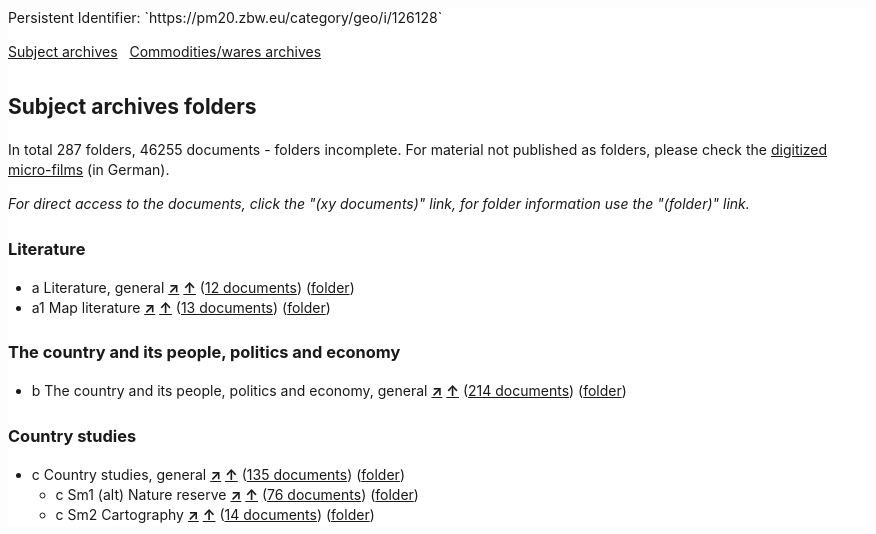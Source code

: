 <div class="hint">Persistent Identifier: `https://pm20.zbw.eu/category/geo/i/126128`</div>





[Subject archives](#subject-archives-folders) &#160; [Commodities/wares archives](#commoditieswares-archives-folders)




## Subject archives folders










In total 287 folders, 46255 documents - folders incomplete.
For material not published as folders, please check the [digitized micro-films](/film/h1_sh.de.html) (in German).

_For direct access to the documents, click the "(xy documents)" link, for folder information use the "(folder)" link._



### Literature

- a Literature, general [**&nearr;**](../../../subject/i/142393/about.en.html "Literature, general (all over the world)") [**&uarr;**](../../../subject/about.en.html#a "Subject category system") (<a href="https://pm20.zbw.eu/iiifview/folder/sh/126128,142393" title="about: Germany : Literature, general" target="_blank">12 documents</a>) ([folder](../../../../folder/sh/1261xx/126128/1423xx/142393/about.en.html))
- a1 Map literature [**&nearr;**](../../../subject/i/144193/about.en.html "Map literature (all over the world)") [**&uarr;**](../../../subject/about.en.html#a1 "Subject category system") (<a href="https://pm20.zbw.eu/iiifview/folder/sh/126128,144193" title="about: Germany : Map literature" target="_blank">13 documents</a>) ([folder](../../../../folder/sh/1261xx/126128/1441xx/144193/about.en.html))

### The country and its people, politics and economy

- b The country and its people, politics and economy, general [**&nearr;**](../../../subject/i/144196/about.en.html "The country and its people, politics and economy, general (all over the world)") [**&uarr;**](../../../subject/about.en.html#b "Subject category system") (<a href="https://pm20.zbw.eu/iiifview/folder/sh/126128,144196" title="about: Germany : The country and its people, politics and economy, general" target="_blank">214 documents</a>) ([folder](../../../../folder/sh/1261xx/126128/1441xx/144196/about.en.html))

### Country studies

- c Country studies, general [**&nearr;**](../../../subject/i/144199/about.en.html "Country studies, general (all over the world)") [**&uarr;**](../../../subject/about.en.html#c "Subject category system") (<a href="https://pm20.zbw.eu/iiifview/folder/sh/126128,144199" title="about: Germany : Country studies, general" target="_blank">135 documents</a>) ([folder](../../../../folder/sh/1261xx/126128/1441xx/144199/about.en.html))
  - c Sm1 (alt) Nature reserve [**&nearr;**](../../../subject/i/144217/about.en.html "Nature reserve (all over the world)") [**&uarr;**](../../../subject/about.en.html#c_Sm1_(alt) "Subject category system") (<a href="https://pm20.zbw.eu/iiifview/folder/sh/126128,144217" title="about: Germany : Nature reserve" target="_blank">76 documents</a>) ([folder](../../../../folder/sh/1261xx/126128/1442xx/144217/about.en.html))
  - c Sm2 Cartography [**&nearr;**](../../../subject/i/144218/about.en.html "Cartography (all over the world)") [**&uarr;**](../../../subject/about.en.html#c_Sm2 "Subject category system") (<a href="https://pm20.zbw.eu/iiifview/folder/sh/126128,144218" title="about: Germany : Cartography" target="_blank">14 documents</a>) ([folder](../../../../folder/sh/1261xx/126128/1442xx/144218/about.en.html))